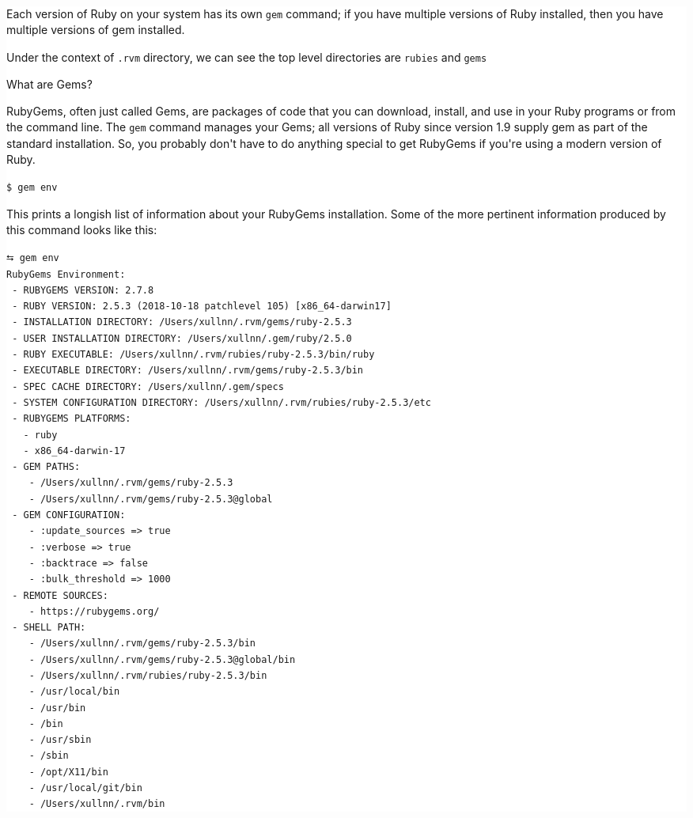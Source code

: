 Each version of Ruby on your system has its own `gem` command; if you have multiple versions of Ruby installed, then you have multiple versions of gem installed.

Under the context of `.rvm` directory, we can see the top level directories are `rubies` and `gems`

What are Gems?

RubyGems, often just called Gems, are packages of code that you can download, install, and use in your Ruby programs or from the command line. The `gem` command manages your Gems; all versions of Ruby since version 1.9 supply gem as part of the standard installation. So, you probably don't have to do anything special to get RubyGems if you're using a modern version of Ruby.
```
$ gem env
```

This prints a longish list of information about your RubyGems installation. Some of the more pertinent information produced by this command looks like this:

```
⮀ gem env
RubyGems Environment:
 - RUBYGEMS VERSION: 2.7.8
 - RUBY VERSION: 2.5.3 (2018-10-18 patchlevel 105) [x86_64-darwin17]
 - INSTALLATION DIRECTORY: /Users/xullnn/.rvm/gems/ruby-2.5.3
 - USER INSTALLATION DIRECTORY: /Users/xullnn/.gem/ruby/2.5.0
 - RUBY EXECUTABLE: /Users/xullnn/.rvm/rubies/ruby-2.5.3/bin/ruby
 - EXECUTABLE DIRECTORY: /Users/xullnn/.rvm/gems/ruby-2.5.3/bin
 - SPEC CACHE DIRECTORY: /Users/xullnn/.gem/specs
 - SYSTEM CONFIGURATION DIRECTORY: /Users/xullnn/.rvm/rubies/ruby-2.5.3/etc
 - RUBYGEMS PLATFORMS:
   - ruby
   - x86_64-darwin-17
 - GEM PATHS:
    - /Users/xullnn/.rvm/gems/ruby-2.5.3
    - /Users/xullnn/.rvm/gems/ruby-2.5.3@global
 - GEM CONFIGURATION:
    - :update_sources => true
    - :verbose => true
    - :backtrace => false
    - :bulk_threshold => 1000
 - REMOTE SOURCES:
    - https://rubygems.org/
 - SHELL PATH:
    - /Users/xullnn/.rvm/gems/ruby-2.5.3/bin
    - /Users/xullnn/.rvm/gems/ruby-2.5.3@global/bin
    - /Users/xullnn/.rvm/rubies/ruby-2.5.3/bin
    - /usr/local/bin
    - /usr/bin
    - /bin
    - /usr/sbin
    - /sbin
    - /opt/X11/bin
    - /usr/local/git/bin
    - /Users/xullnn/.rvm/bin
```
